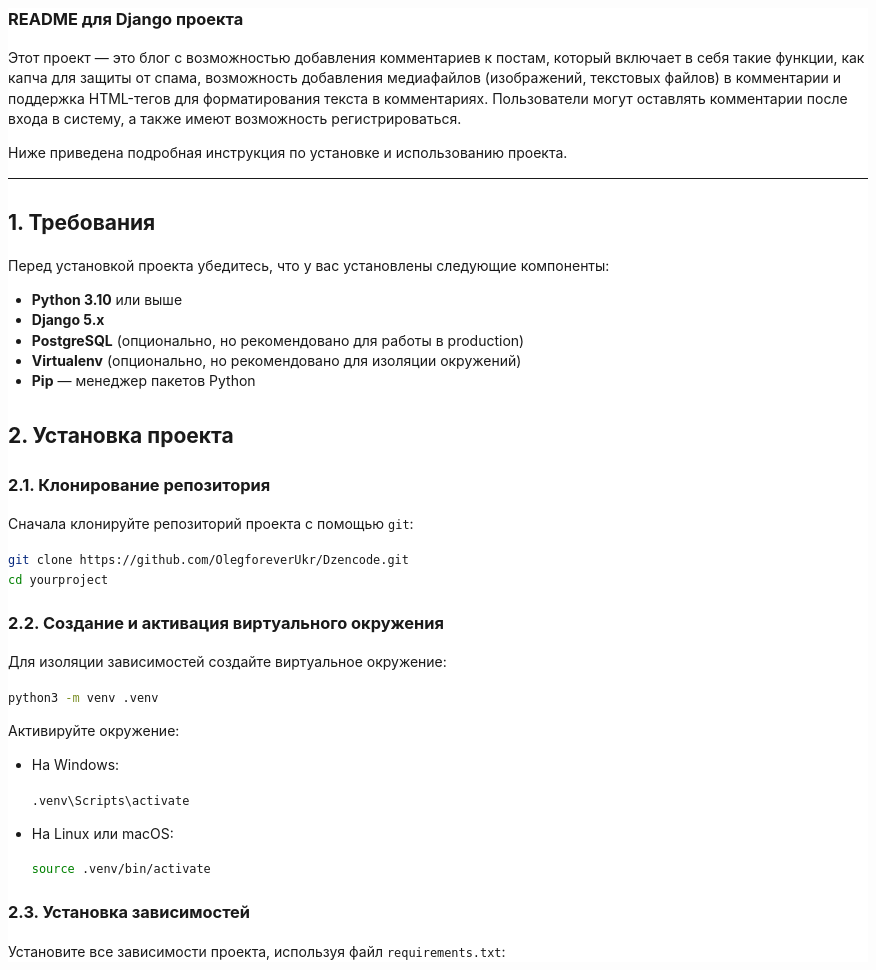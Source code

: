 ### README для Django проекта

Этот проект — это блог с возможностью добавления комментариев к постам, который включает в себя такие функции, как капча для защиты от спама, возможность добавления медиафайлов (изображений, текстовых файлов) в комментарии и поддержка HTML-тегов для форматирования текста в комментариях. Пользователи могут оставлять комментарии после входа в систему, а также имеют возможность регистрироваться.

Ниже приведена подробная инструкция по установке и использованию проекта.

---

## 1. Требования

Перед установкой проекта убедитесь, что у вас установлены следующие компоненты:

- **Python 3.10** или выше
- **Django 5.x**
- **PostgreSQL** (опционально, но рекомендовано для работы в production)
- **Virtualenv** (опционально, но рекомендовано для изоляции окружений)
- **Pip** — менеджер пакетов Python

## 2. Установка проекта

### 2.1. Клонирование репозитория

Сначала клонируйте репозиторий проекта с помощью `git`:

```bash
git clone https://github.com/OlegforeverUkr/Dzencode.git
cd yourproject
```

### 2.2. Создание и активация виртуального окружения

Для изоляции зависимостей создайте виртуальное окружение:

```bash
python3 -m venv .venv
```

Активируйте окружение:

- На Windows:
  ```bash
  .venv\Scripts\activate
  ```

- На Linux или macOS:
  ```bash
  source .venv/bin/activate
  ```

### 2.3. Установка зависимостей

Установите все зависимости проекта, используя файл `requirements.txt`:
